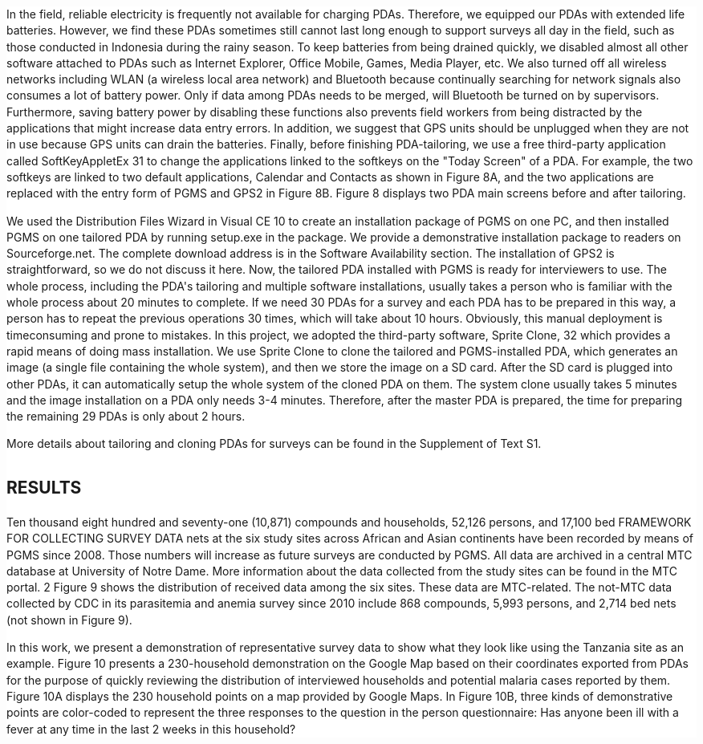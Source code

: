 In the field, reliable electricity is frequently not available for charging PDAs. Therefore, we equipped our PDAs with extended life batteries. However, we find these PDAs sometimes still cannot last long enough to support surveys all day in the field, such as those conducted in Indonesia during the rainy season. To keep batteries from being drained quickly, we disabled almost all other software attached to PDAs such as Internet Explorer, Office Mobile, Games, Media Player, etc. We also turned off all wireless networks including WLAN (a wireless local area network) and Bluetooth because continually searching for network signals also consumes a lot of battery power. Only if data among PDAs needs to be merged, will Bluetooth be turned on by supervisors. Furthermore, saving battery power by disabling these functions also prevents field workers from being distracted by the applications that might increase data entry errors. In addition, we suggest that GPS units should be unplugged when they are not in use because GPS units can drain the batteries. Finally, before finishing PDA-tailoring, we use a free third-party application called SoftKeyAppletEx 31 to change the applications linked to the softkeys on the "Today Screen" of a PDA. For example, the two softkeys are linked to two default applications, Calendar and Contacts as shown in Figure 8A, and the two applications are replaced with the entry form of PGMS and GPS2 in Figure 8B. Figure 8 displays two PDA main screens before and after tailoring.

We used the Distribution Files Wizard in Visual CE 10 to create an installation package of PGMS on one PC, and then installed PGMS on one tailored PDA by running setup.exe in the package. We provide a demonstrative installation package to readers on Sourceforge.net. The complete download address is in the Software Availability section. The installation of GPS2 is straightforward, so we do not discuss it here. Now, the tailored PDA installed with PGMS is ready for interviewers to use. The whole process, including the PDA's tailoring and multiple software installations, usually takes a person who is familiar with the whole process about 20 minutes to complete. If we need 30 PDAs for a survey and each PDA has to be prepared in this way, a person has to repeat the previous operations 30 times, which will take about 10 hours. Obviously, this manual deployment is timeconsuming and prone to mistakes. In this project, we adopted the third-party software, Sprite Clone, 32 which provides a rapid means of doing mass installation. We use Sprite Clone to clone the tailored and PGMS-installed PDA, which generates an image (a single file containing the whole system), and then we store the image on a SD card. After the SD card is plugged into other PDAs, it can automatically setup the whole system of the cloned PDA on them. The system clone usually takes 5 minutes and the image installation on a PDA only needs 3-4 minutes. Therefore, after the master PDA is prepared, the time for preparing the remaining 29 PDAs is only about 2 hours.

More details about tailoring and cloning PDAs for surveys can be found in the Supplement of Text S1.


## RESULTS

Ten thousand eight hundred and seventy-one (10,871) compounds and households, 52,126 persons, and 17,100 bed FRAMEWORK FOR COLLECTING SURVEY DATA nets at the six study sites across African and Asian continents have been recorded by means of PGMS since 2008. Those numbers will increase as future surveys are conducted by PGMS. All data are archived in a central MTC database at University of Notre Dame. More information about the data collected from the study sites can be found in the MTC portal. 2 Figure 9 shows the distribution of received data among the six sites. These data are MTC-related. The not-MTC data collected by CDC in its parasitemia and anemia survey since 2010 include 868 compounds, 5,993 persons, and 2,714 bed nets (not shown in Figure 9).

In this work, we present a demonstration of representative survey data to show what they look like using the Tanzania site as an example. Figure 10 presents a 230-household demonstration on the Google Map based on their coordinates exported from PDAs for the purpose of quickly reviewing the distribution of interviewed households and potential malaria cases reported by them. Figure 10A displays the  230 household points on a map provided by Google Maps. In Figure 10B, three kinds of demonstrative points are color-coded to represent the three responses to the question in the person questionnaire: Has anyone been ill with a fever at any time in the last 2 weeks in this household?

